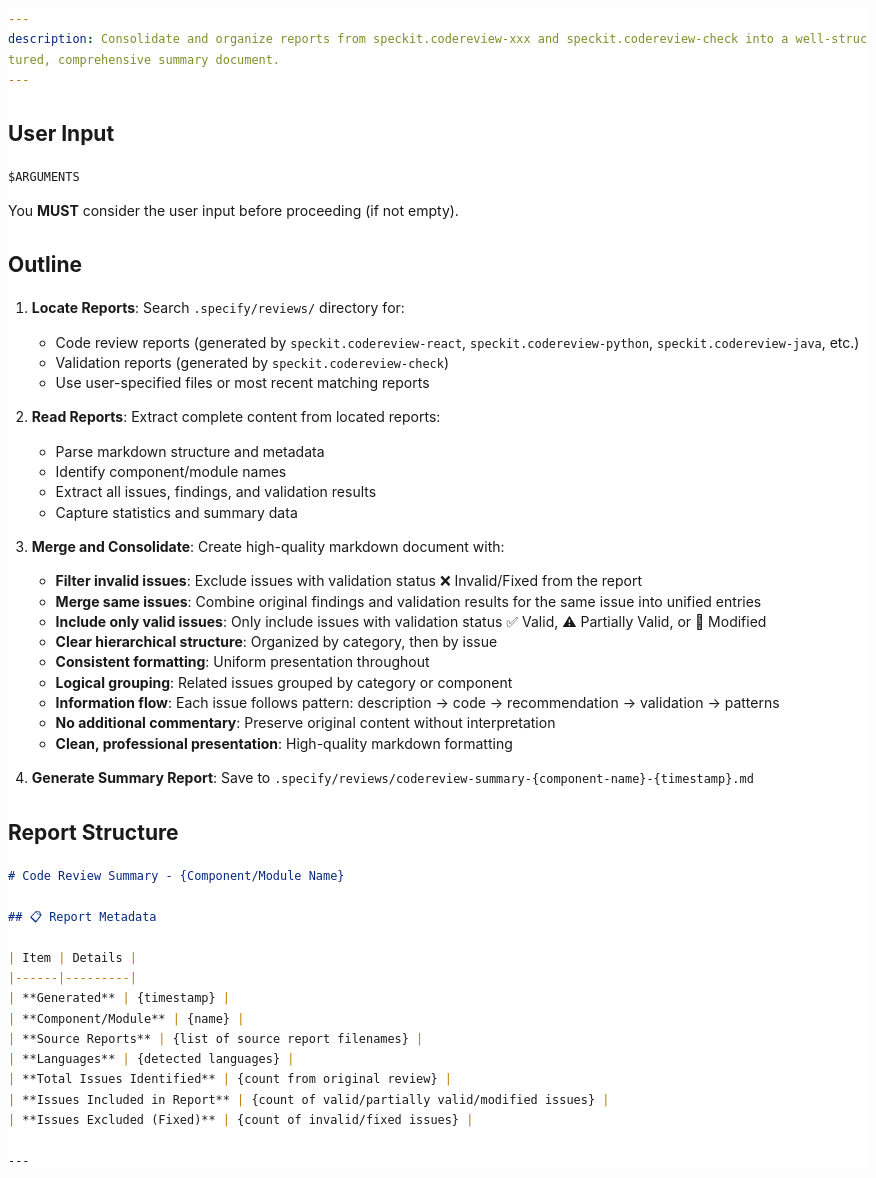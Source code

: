 ```yaml
---
description: Consolidate and organize reports from speckit.codereview-xxx and speckit.codereview-check into a well-structured, comprehensive summary document.
---
```


## User Input

```text
$ARGUMENTS
```

You **MUST** consider the user input before proceeding (if not empty).

## Outline

1. **Locate Reports**: Search `.specify/reviews/` directory for:
   - Code review reports (generated by `speckit.codereview-react`, `speckit.codereview-python`, `speckit.codereview-java`, etc.)
   - Validation reports (generated by `speckit.codereview-check`)
   - Use user-specified files or most recent matching reports

2. **Read Reports**: Extract complete content from located reports:
   - Parse markdown structure and metadata
   - Identify component/module names
   - Extract all issues, findings, and validation results
   - Capture statistics and summary data

3. **Merge and Consolidate**: Create high-quality markdown document with:
   - **Filter invalid issues**: Exclude issues with validation status ❌ Invalid/Fixed from the report
   - **Merge same issues**: Combine original findings and validation results for the same issue into unified entries
   - **Include only valid issues**: Only include issues with validation status ✅ Valid, ⚠️ Partially Valid, or 🔄 Modified
   - **Clear hierarchical structure**: Organized by category, then by issue
   - **Consistent formatting**: Uniform presentation throughout
   - **Logical grouping**: Related issues grouped by category or component
   - **Information flow**: Each issue follows pattern: description → code → recommendation → validation → patterns
   - **No additional commentary**: Preserve original content without interpretation
   - **Clean, professional presentation**: High-quality markdown formatting

4. **Generate Summary Report**: Save to `.specify/reviews/codereview-summary-{component-name}-{timestamp}.md`

## Report Structure

```markdown
# Code Review Summary - {Component/Module Name}

## 📋 Report Metadata

| Item | Details |
|------|---------|
| **Generated** | {timestamp} |
| **Component/Module** | {name} |
| **Source Reports** | {list of source report filenames} |
| **Languages** | {detected languages} |
| **Total Issues Identified** | {count from original review} |
| **Issues Included in Report** | {count of valid/partially valid/modified issues} |
| **Issues Excluded (Fixed)** | {count of invalid/fixed issues} |

---

```